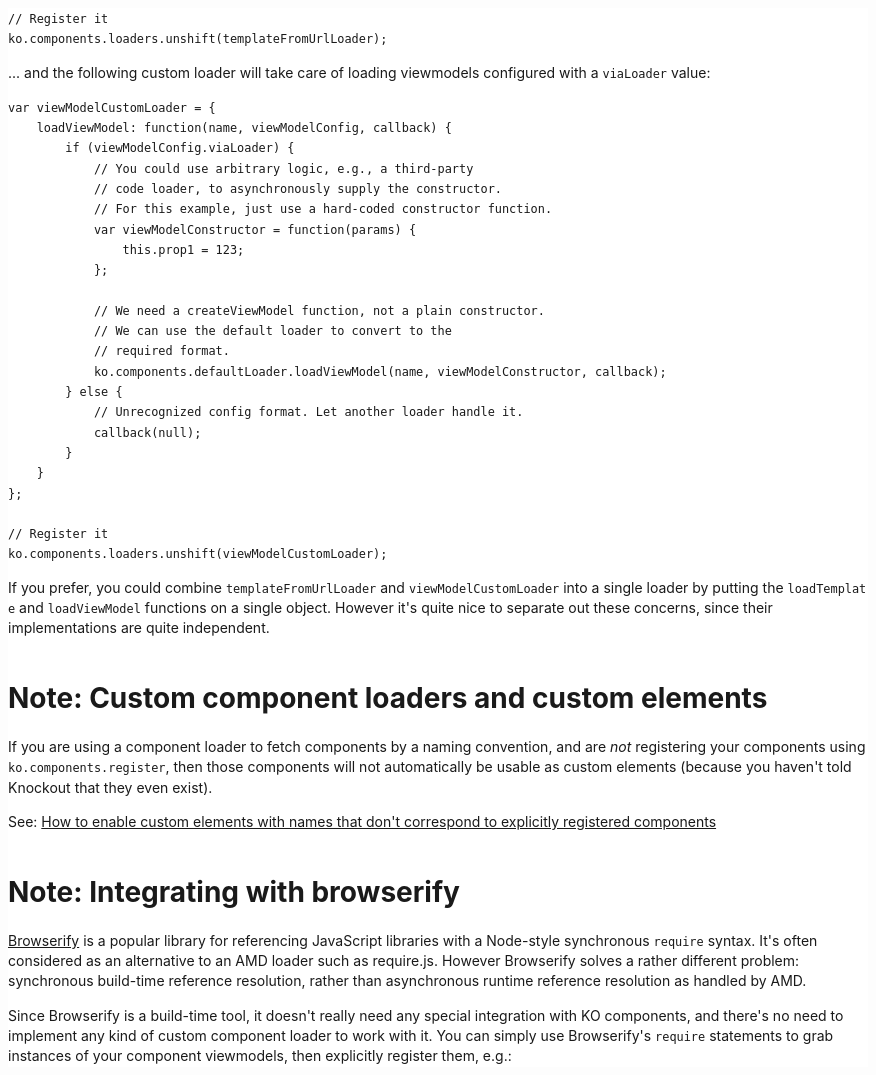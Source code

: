     // Register it
    ko.components.loaders.unshift(templateFromUrlLoader);

... and the following custom loader will take care of loading viewmodels configured with a `viaLoader` value:

    var viewModelCustomLoader = {
        loadViewModel: function(name, viewModelConfig, callback) {
            if (viewModelConfig.viaLoader) {
                // You could use arbitrary logic, e.g., a third-party
                // code loader, to asynchronously supply the constructor.
                // For this example, just use a hard-coded constructor function.
                var viewModelConstructor = function(params) {
                    this.prop1 = 123;
                };

                // We need a createViewModel function, not a plain constructor.
                // We can use the default loader to convert to the
                // required format.
                ko.components.defaultLoader.loadViewModel(name, viewModelConstructor, callback);
            } else {
                // Unrecognized config format. Let another loader handle it.
                callback(null);
            }
        }
    };

    // Register it
    ko.components.loaders.unshift(viewModelCustomLoader);

If you prefer, you could combine `templateFromUrlLoader` and `viewModelCustomLoader` into a single loader by putting the `loadTemplate` and `loadViewModel` functions on a single object. However it's quite nice to separate out these concerns, since their implementations are quite independent.

# Note: Custom component loaders and custom elements

If you are using a component loader to fetch components by a naming convention, and are *not* registering your components using `ko.components.register`, then those components will not automatically be usable as custom elements (because you haven't told Knockout that they even exist).

See: [How to enable custom elements with names that don't correspond to explicitly registered components](component-custom-elements.html#registering-custom-elements)

# Note: Integrating with browserify

[Browserify](http://browserify.org/) is a popular library for referencing JavaScript libraries with a Node-style synchronous `require` syntax. It's often considered as an alternative to an AMD loader such as require.js. However Browserify solves a rather different problem: synchronous build-time reference resolution, rather than asynchronous runtime reference resolution as handled by AMD.

Since Browserify is a build-time tool, it doesn't really need any special integration with KO components, and there's no need to implement any kind of custom component loader to work with it. You can simply use Browserify's `require` statements to grab instances of your component viewmodels, then explicitly register them, e.g.:
